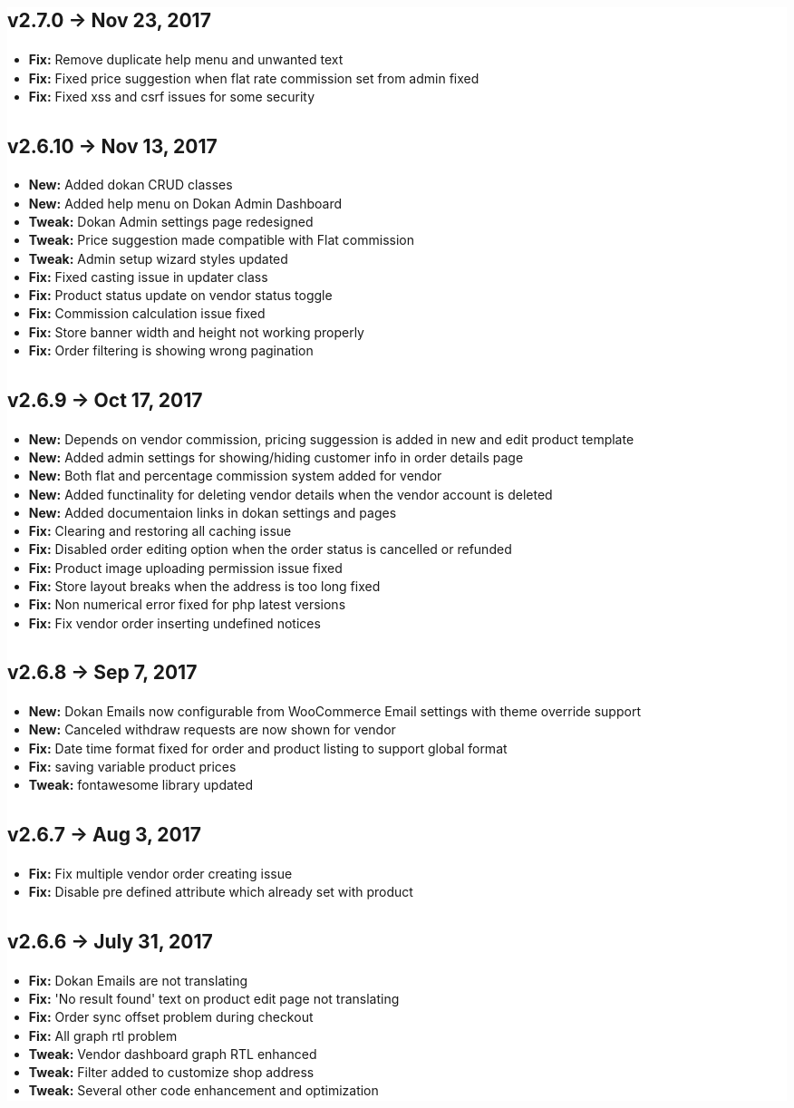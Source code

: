 v2.7.0 -> Nov 23, 2017
---------------------
- **Fix:**  Remove duplicate help menu and unwanted text
- **Fix:**  Fixed price suggestion when flat rate commission set from admin fixed
- **Fix:**  Fixed xss and csrf issues for some security

v2.6.10 -> Nov 13, 2017
---------------------
- **New:**   Added dokan CRUD classes
- **New:**   Added help menu on Dokan Admin Dashboard
- **Tweak:** Dokan Admin settings page redesigned
- **Tweak:** Price suggestion made compatible with Flat commission
- **Tweak:** Admin setup wizard styles updated
- **Fix:**   Fixed casting issue in updater class
- **Fix:**   Product status update on vendor status toggle
- **Fix:**   Commission calculation issue fixed
- **Fix:**   Store banner width and height not working properly
- **Fix:**   Order filtering is showing wrong pagination

v2.6.9 -> Oct 17, 2017
---------------------
- **New:**  Depends on vendor commission, pricing suggession is added in new and edit product template
- **New:**  Added admin settings for showing/hiding customer info in order details page
- **New:**  Both flat and percentage commission system added for vendor
- **New:**  Added functinality for deleting vendor details when the vendor account is deleted
- **New:**  Added documentaion links in dokan settings and pages
- **Fix:**  Clearing and restoring all caching issue
- **Fix:**  Disabled order editing option when the order status is cancelled or refunded
- **Fix:**  Product image uploading permission issue fixed
- **Fix:**  Store layout breaks when the address is too long fixed
- **Fix:**  Non numerical error fixed for php latest versions
- **Fix:**  Fix vendor order inserting undefined notices

v2.6.8 -> Sep 7, 2017
---------------------
- **New:**   Dokan Emails now configurable from WooCommerce Email settings with theme override support
- **New:**   Canceled withdraw requests are now shown for vendor
- **Fix:**   Date time format fixed for order and product listing to support global format
- **Fix:**   saving variable product prices
- **Tweak:** fontawesome library updated

v2.6.7 -> Aug 3, 2017
---------------------
- **Fix:**   Fix multiple vendor order creating issue
- **Fix:**   Disable pre defined attribute which already set with product

v2.6.6 -> July 31, 2017
---------------------
- **Fix:**   Dokan Emails are not translating
- **Fix:**   'No result found' text on product edit page not translating
- **Fix:**   Order sync offset problem during checkout
- **Fix:**   All graph rtl problem
- **Tweak:** Vendor dashboard graph RTL enhanced
- **Tweak:** Filter added to customize shop address
- **Tweak:** Several other code enhancement and optimization
